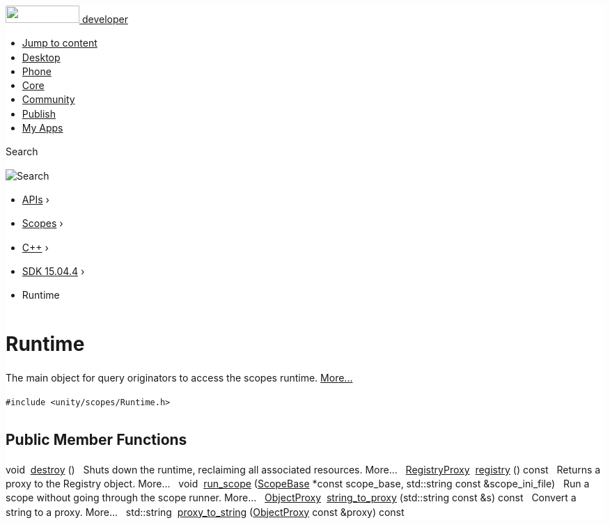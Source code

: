 <a href="https://developer.ubuntu.com/" class="logo-ubuntu"><img src="https://developer.ubuntu.com/assets/sites/ubuntu/latest/u/img/logos/logo-ubuntu-orange.svg" width="106" height="25" /> <span>developer</span></a>

-   [Jump to content](index.html#main-content)
-   [Desktop](https://developer.ubuntu.com/en/desktop/)
-   [Phone](https://developer.ubuntu.com/en/phone/)
-   [Core](https://developer.ubuntu.com/core)
-   [Community](https://developer.ubuntu.com/en/community/)
-   [Publish](https://developer.ubuntu.com/en/publish/)
-   [My Apps](https://myapps.developer.ubuntu.com/)

Search

<img src="https://developer.ubuntu.com/assets/sites/ubuntu/latest/u/img/search-white.svg" alt="Search" height="28" />

-   [APIs](../../../../index.html) ›
-   [Scopes](../../../index.html) ›
-   [C++](../../index.html) ›
-   [SDK 15.04.4](../index.html) ›



-   Runtime

Runtime
=======

The main object for query originators to access the scopes runtime. [More...](index.html#details)

`#include <unity/scopes/Runtime.h>`

<span id="pub-methods"></span> Public Member Functions
------------------------------------------------------

void 
<a href="index.html#a37009c392ed3a7c6ebaf37cdfdaf6d01" class="el">destroy</a> ()
 
Shuts down the runtime, reclaiming all associated resources. More...
 
<a href="../unity.scopes/index.html#a45babc254d3548863d79ee54f266e84d" class="el">RegistryProxy</a> 
<a href="index.html#afc312448a4537b110bf1701bfb964501" class="el">registry</a> () const
 
Returns a proxy to the Registry object. More...
 
void 
<a href="index.html#a8924298a103d43313fe1974c040e7736" class="el">run_scope</a> (<a href="../unity.scopes.ScopeBase/index.html" class="el">ScopeBase</a> \*const scope\_base, std::string const &scope\_ini\_file)
 
Run a scope without going through the scope runner. More...
 
<a href="../unity.scopes/index.html#aa68ce1769f7a888d0b4b2951741ca75a" class="el">ObjectProxy</a> 
<a href="index.html#a24eec46bc15975c219642fcfe8e5357f" class="el">string_to_proxy</a> (std::string const &s) const
 
Convert a string to a proxy. More...
 
std::string 
<a href="index.html#ac96e508aa3d37d24eaf2aa65bdbfb43e" class="el">proxy_to_string</a> (<a href="../unity.scopes/index.html#aa68ce1769f7a888d0b4b2951741ca75a" class="el">ObjectProxy</a> const &proxy) const
 